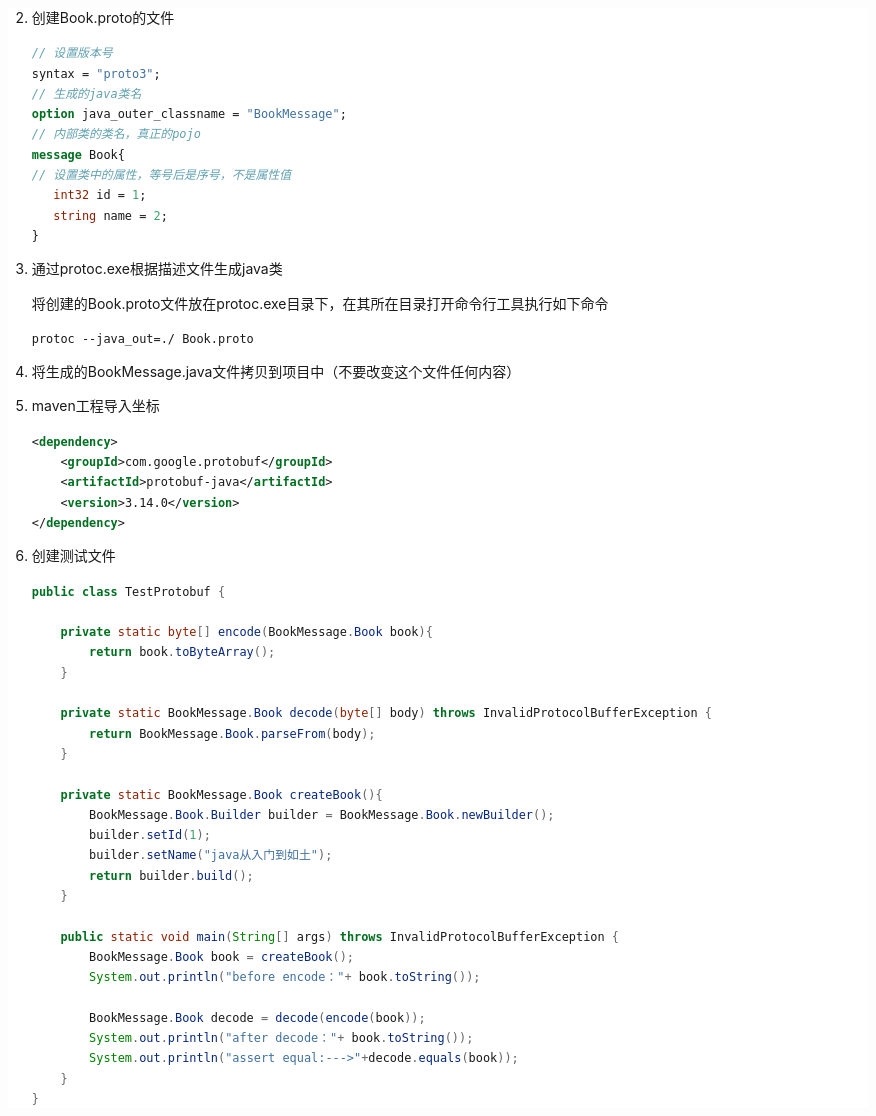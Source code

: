 2. 创建Book.proto的文件

   ```protobuf
   // 设置版本号
   syntax = "proto3";
   // 生成的java类名
   option java_outer_classname = "BookMessage";
   // 内部类的类名，真正的pojo
   message Book{
   // 设置类中的属性，等号后是序号，不是属性值
      int32 id = 1;
      string name = 2;
   }
   ```

3. 通过protoc.exe根据描述文件生成java类

   将创建的Book.proto文件放在protoc.exe目录下，在其所在目录打开命令行工具执行如下命令

   ```
   protoc --java_out=./ Book.proto
   ```

4. 将生成的BookMessage.java文件拷贝到项目中（不要改变这个文件任何内容）

5. maven工程导入坐标

   ```xml
   <dependency>
       <groupId>com.google.protobuf</groupId>
       <artifactId>protobuf-java</artifactId>
       <version>3.14.0</version>
   </dependency>
   ```

6. 创建测试文件

   ```java
   public class TestProtobuf {
   
       private static byte[] encode(BookMessage.Book book){
           return book.toByteArray();
       }
       
       private static BookMessage.Book decode(byte[] body) throws InvalidProtocolBufferException {
           return BookMessage.Book.parseFrom(body);
       }
       
       private static BookMessage.Book createBook(){
           BookMessage.Book.Builder builder = BookMessage.Book.newBuilder();
           builder.setId(1);
           builder.setName("java从入门到如土");
           return builder.build();
       }
   
       public static void main(String[] args) throws InvalidProtocolBufferException {
           BookMessage.Book book = createBook();
           System.out.println("before encode："+ book.toString());
   
           BookMessage.Book decode = decode(encode(book));
           System.out.println("after decode："+ book.toString());
           System.out.println("assert equal:--->"+decode.equals(book));
       }
   }
   
   ```
